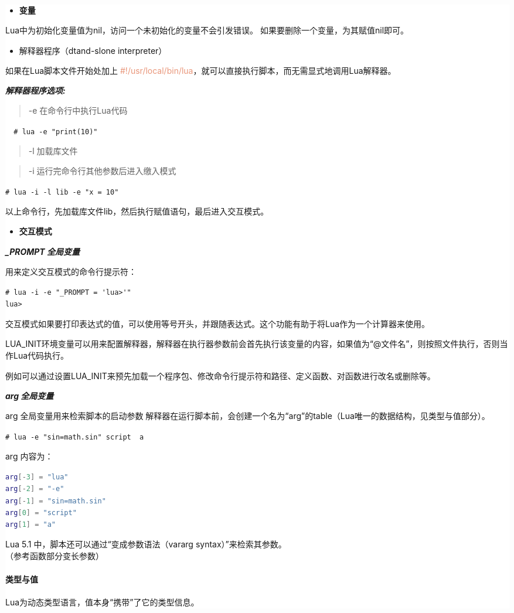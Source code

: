 - **变量**  

Lua中为初始化变量值为nil，访问一个未初始化的变量不会引发错误。
如果要删除一个变量，为其赋值nil即可。

- 解释器程序（dtand-slone interpreter）  

如果在Lua脚本文件开始处加上 <font color=DarkSalmon>#!/usr/local/bin/lua</font>，就可以直接执行脚本，而无需显式地调用Lua解释器。

***解释器程序选项:***

 > -e 在命令行中执行Lua代码
```shell
  # lua -e "print(10)"
```
> -l 加载库文件

> -i 运行完命令行其他参数后进入缴入模式
```shell
# lua -i -l lib -e "x = 10"
```
以上命令行，先加载库文件lib，然后执行赋值语句，最后进入交互模式。

- **交互模式**

***_PROMPT 全局变量***  

用来定义交互模式的命令行提示符：
```shell
# lua -i -e "_PROMPT = 'lua>'"
lua>
```

交互模式如果要打印表达式的值，可以使用等号开头，并跟随表达式。这个功能有助于将Lua作为一个计算器来使用。  

LUA_INIT环境变量可以用来配置解释器，解释器在执行器参数前会首先执行该变量的内容，如果值为“@文件名”，则按照文件执行，否则当作Lua代码执行。  

例如可以通过设置LUA_INIT来预先加载一个程序包、修改命令行提示符和路径、定义函数、对函数进行改名或删除等。

***arg 全局变量***  

arg 全局变量用来检索脚本的启动参数
解释器在运行脚本前，会创建一个名为“arg”的table（Lua唯一的数据结构，见类型与值部分）。
```shell
# lua -e "sin=math.sin" script  a 
```
arg 内容为： 
```lua 
arg[-3] = "lua"
arg[-2] = "-e"
arg[-1] = "sin=math.sin"
arg[0] = "script"
arg[1] = "a"
```
Lua 5.1 中，脚本还可以通过“变成参数语法（vararg syntax）”来检索其参数。  
（参考函数部分变长参数）

#### 类型与值
Lua为动态类型语言，值本身“携带”了它的类型信息。
